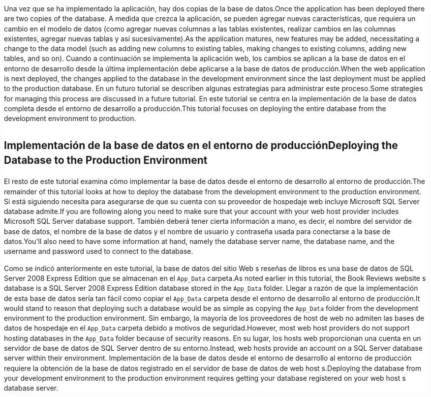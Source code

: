 <span data-ttu-id="507c9-163">Una vez que se ha implementado la aplicación, hay dos copias de la base de datos.</span><span class="sxs-lookup"><span data-stu-id="507c9-163">Once the application has been deployed there are two copies of the database.</span></span> <span data-ttu-id="507c9-164">A medida que crezca la aplicación, se pueden agregar nuevas características, que requiera un cambio en el modelo de datos (como agregar nuevas columnas a las tablas existentes, realizar cambios en las columnas existentes, agregar nuevas tablas y así sucesivamente).</span><span class="sxs-lookup"><span data-stu-id="507c9-164">As the application matures, new features may be added, necessitating a change to the data model (such as adding new columns to existing tables, making changes to existing columns, adding new tables, and so on).</span></span> <span data-ttu-id="507c9-165">Cuando a continuación se implementa la aplicación web, los cambios se aplican a la base de datos en el entorno de desarrollo desde la última implementación debe aplicarse a la base de datos de producción.</span><span class="sxs-lookup"><span data-stu-id="507c9-165">When the web application is next deployed, the changes applied to the database in the development environment since the last deployment must be applied to the production database.</span></span> <span data-ttu-id="507c9-166">En un futuro tutorial se describen algunas estrategias para administrar este proceso.</span><span class="sxs-lookup"><span data-stu-id="507c9-166">Some strategies for managing this process are discussed in a future tutorial.</span></span> <span data-ttu-id="507c9-167">En este tutorial se centra en la implementación de la base de datos completa desde el entorno de desarrollo a producción.</span><span class="sxs-lookup"><span data-stu-id="507c9-167">This tutorial focuses on deploying the entire database from the development environment to production.</span></span>

## <a name="deploying-the-database-to-the-production-environment"></a><span data-ttu-id="507c9-168">Implementación de la base de datos en el entorno de producción</span><span class="sxs-lookup"><span data-stu-id="507c9-168">Deploying the Database to the Production Environment</span></span>

<span data-ttu-id="507c9-169">El resto de este tutorial examina cómo implementar la base de datos desde el entorno de desarrollo al entorno de producción.</span><span class="sxs-lookup"><span data-stu-id="507c9-169">The remainder of this tutorial looks at how to deploy the database from the development environment to the production environment.</span></span> <span data-ttu-id="507c9-170">Si está siguiendo necesita para asegurarse de que su cuenta con su proveedor de hospedaje web incluye Microsoft SQL Server database admite.</span><span class="sxs-lookup"><span data-stu-id="507c9-170">If you are following along you need to make sure that your account with your web host provider includes Microsoft SQL Server database support.</span></span> <span data-ttu-id="507c9-171">También deberá tener cierta información a mano, es decir, el nombre del servidor de base de datos, el nombre de la base de datos y el nombre de usuario y contraseña usada para conectarse a la base de datos.</span><span class="sxs-lookup"><span data-stu-id="507c9-171">You'll also need to have some information at hand, namely the database server name, the database name, and the username and password used to connect to the database.</span></span>

<span data-ttu-id="507c9-172">Como se indicó anteriormente en este tutorial, la base de datos del sitio Web s reseñas de libros es una base de datos de SQL Server 2008 Express Edition que se almacenan en el `App_Data` carpeta.</span><span class="sxs-lookup"><span data-stu-id="507c9-172">As noted earlier in this tutorial, the Book Reviews website s database is a SQL Server 2008 Express Edition database stored in the `App_Data` folder.</span></span> <span data-ttu-id="507c9-173">Llegar a razón de que la implementación de esta base de datos sería tan fácil como copiar el `App_Data` carpeta desde el entorno de desarrollo al entorno de producción.</span><span class="sxs-lookup"><span data-stu-id="507c9-173">It would stand to reason that deploying such a database would be as simple as copying the `App_Data` folder from the development environment to the production environment.</span></span> <span data-ttu-id="507c9-174">Sin embargo, la mayoría de los proveedores de host de web no admiten las bases de datos de hospedaje en el `App_Data` carpeta debido a motivos de seguridad.</span><span class="sxs-lookup"><span data-stu-id="507c9-174">However, most web host providers do not support hosting databases in the `App_Data` folder because of security reasons.</span></span> <span data-ttu-id="507c9-175">En su lugar, los hosts web proporcionan una cuenta en un servidor de base de datos de SQL Server dentro de su entorno.</span><span class="sxs-lookup"><span data-stu-id="507c9-175">Instead, web hosts provide an account on a SQL Server database server within their environment.</span></span> <span data-ttu-id="507c9-176">Implementación de la base de datos desde el entorno de desarrollo al entorno de producción requiere la obtención de la base de datos registrado en el servidor de base de datos de web host s.</span><span class="sxs-lookup"><span data-stu-id="507c9-176">Deploying the database from your development environment to the production environment requires getting your database registered on your web host s database server.</span></span>
